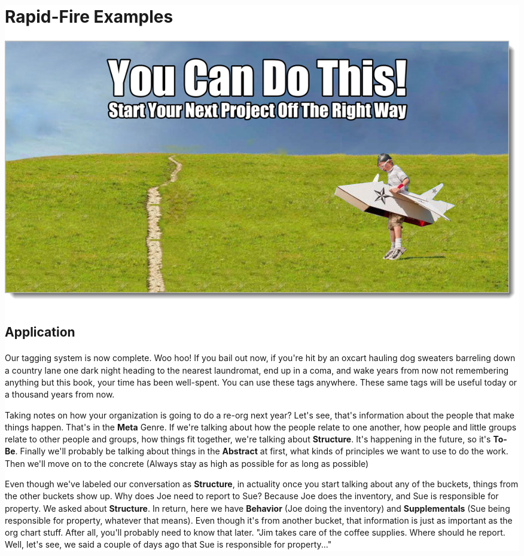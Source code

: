 # Rapid-Fire Examples

![You just have to get running fast enough](images/chapter7-begin.png)


## Application

Our tagging system is now complete. Woo hoo! If you bail out now, if you're hit by an oxcart hauling dog sweaters barreling down a country lane one dark night heading to the nearest laundromat, end up in a coma, and wake years from now not remembering anything but this book, your time has been well-spent. You can use these tags anywhere. These same tags will be useful today or a thousand years from now.

Taking notes on how your organization is going to do a re-org next year? Let's see, that's information about the people that make things happen. That's in the **Meta** Genre. If we're talking about how the people relate to one another, how people and little groups relate to other people and groups, how things fit together, we're talking about **Structure**. It's happening in the future, so it's **To-Be**. Finally we'll probably be talking about things in the **Abstract** at first, what kinds of principles we want to use to do the work. Then we'll move on to the concrete (Always stay as high as possible for as long as possible)

Even though we've labeled our conversation as **Structure**, in actuality once you start talking about any of the buckets, things from the other buckets show up. Why does Joe need to report to Sue? Because Joe does the inventory, and Sue is responsible for property. We asked about **Structure**. In return, here we have **Behavior** (Joe doing the inventory) and **Supplementals** (Sue being responsible for property, whatever that means). Even though it's from another bucket, that information is just as important as the org chart stuff. After all, you'll probably need to know that later. "Jim takes care of the coffee supplies. Where should he report. Well, let's see, we said a couple of days ago that Sue is responsible for property..."
